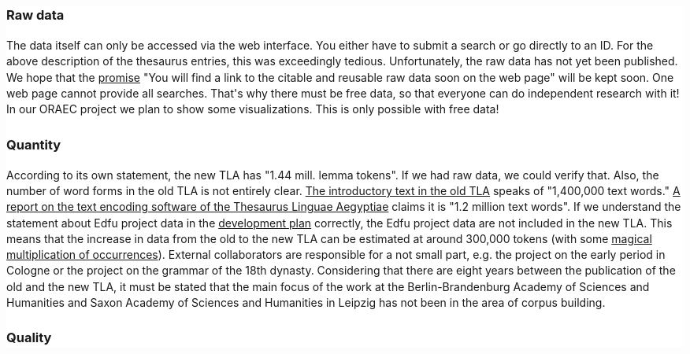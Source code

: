 ### Raw data

The data itself can only be accessed via the web interface. You either have to submit a search or go directly to an ID. For the above description of the thesaurus entries, this was exceedingly tedious. Unfortunately, the raw data has not yet been published. We hope that the [promise](https://thesaurus-linguae-aegyptiae.de/info/licenses) "You will find a link to the citable and reusable raw data soon on the web page" will be kept soon. One web page cannot provide all searches. That's why there must be free data, so that everyone can do independent research with it! In our ORAEC project we plan to show some visualizations. This is only possible with free data!

### Quantity

According to its own statement, the new TLA has "1.44 mill. lemma tokens". If we had raw data, we could verify that. Also, the number of word forms in the old TLA is not entirely clear. [The introductory text in the old TLA](https://aaew.bbaw.de/tla/servlet/S05?d=d001&h=h001) speaks of "1,400,000 text words." [A report on the text encoding software of the Thesaurus Linguae Aegyptiae](https://nbn-resolving.org/urn:nbn:de:bsz:15-qucosa-201766) claims it is "1.2 million text words". If we understand the statement about Edfu project data in the [development plan](https://thesaurus-linguae-aegyptiae.de/info/tla-development) correctly, the Edfu project data are not included in the new TLA. This means that the increase in data from the old to the new TLA can be estimated at around 300,000 tokens (with some [magical multiplication of occurrences](https://oraec.github.io/2022/11/16/review-of-the-new-tla-part-three.html#magical-multiplication-of-the-occurrences)). External collaborators are responsible for a not small part, e.g. the project on the early period in Cologne or the project on the grammar of the 18th dynasty. Considering that there are eight years between the publication of the old and the new TLA, it must be stated that the main focus of the work at the Berlin-Brandenburg Academy of Sciences and Humanities and Saxon Academy of Sciences and Humanities in Leipzig has not been in the area of corpus building.

### Quality
